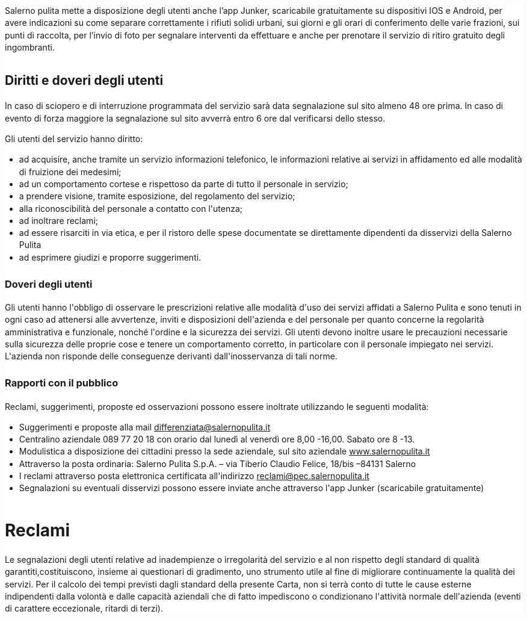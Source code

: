 Salerno pulita mette a disposizione degli utenti anche l’app Junker, scaricabile gratuitamente su dispositivi IOS e Android, per avere indicazioni su come separare correttamente i rifiuti solidi urbani, sui giorni e gli orari di conferimento delle varie frazioni, sui punti di raccolta, per l’invio di foto per segnalare interventi da effettuare e anche per prenotare il servizio di ritiro gratuito degli ingombranti.

## Diritti e doveri degli utenti
In caso di sciopero e di interruzione programmata del servizio sarà data segnalazione sul sito almeno 48 ore prima. In caso di evento di forza maggiore la segnalazione sul sito avverrà entro 6 ore dal verificarsi dello stesso.

Gli utenti del servizio hanno diritto:
- ad acquisire, anche tramite un servizio informazioni telefonico, le informazioni relative ai servizi in affidamento ed alle modalità di fruizione dei medesimi;
- ad un comportamento cortese e rispettoso da parte di tutto il personale in servizio;
- a prendere visione, tramite esposizione, del regolamento del servizio;
- alla riconoscibilità del personale a contatto con l'utenza;
- ad inoltrare reclami; 
- ad essere risarciti in via etica, e per il ristoro delle spese documentate se direttamente dipendenti da disservizi della Salerno Pulita
- ad esprimere giudizi e proporre suggerimenti.

### Doveri degli utenti
Gli utenti hanno l'obbligo di osservare le prescrizioni relative alle modalità d'uso dei servizi affidati a Salerno Pulita e sono tenuti in ogni caso ad attenersi alle avvertenze, inviti e disposizioni dell'azienda e del personale per quanto concerne la regolarità amministrativa e funzionale, nonché l'ordine e la sicurezza dei servizi. Gli utenti devono inoltre usare le precauzioni necessarie sulla sicurezza delle proprie cose e tenere un comportamento corretto, in particolare con il personale impiegato nei servizi. L'azienda non risponde delle conseguenze derivanti dall'inosservanza di tali norme.

### Rapporti con il pubblico
Reclami, suggerimenti, proposte ed osservazioni possono essere inoltrate utilizzando le seguenti modalità:
- Suggerimenti e proposte alla mail differenziata@salernopulita.it
- Centralino aziendale 089 77 20 18 con orario dal lunedì al venerdì ore 8,00 -16,00. Sabato ore 8 -13.
- Modulistica a disposizione dei cittadini presso la sede aziendale, sul sito aziendale www.salernopulita.it
- Attraverso la posta ordinaria: Salerno Pulita S.p.A. – via Tiberio Claudio Felice, 18/bis –84131 Salerno
- I reclami attraverso posta elettronica certificata all'indirizzo reclami@pec.salernopulita.it
- Segnalazioni su eventuali disservizi possono essere inviate anche attraverso l'app Junker (scaricabile gratuitamente)

# Reclami
Le segnalazioni degli utenti relative ad inadempienze o irregolarità del servizio e al non rispetto degli standard di qualità garantiti,costituiscono, insieme ai questionari di gradimento, uno strumento utile al fine di migliorare continuamente la qualità dei servizi. Per il calcolo dei tempi previsti dagli standard della presente Carta, non si terrà conto di tutte le cause esterne indipendenti dalla volontà e dalle capacità aziendali che di fatto impediscono o condizionano l'attività normale dell'azienda (eventi di carattere eccezionale, ritardi di terzi).
